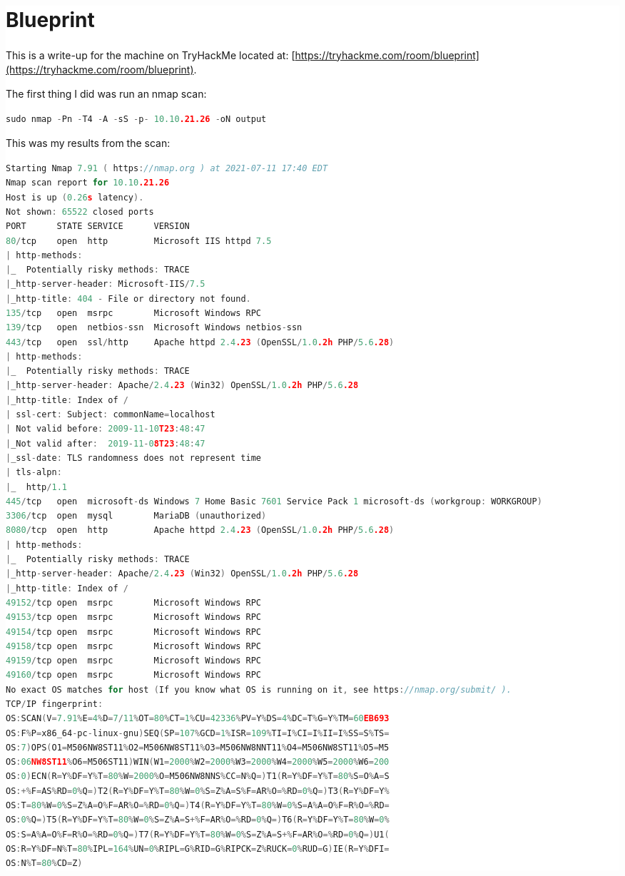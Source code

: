 # Blueprint

This is a write-up for the machine on TryHackMe located at: [https://tryhackme.com/room/blueprint](https://tryhackme.com/room/blueprint).

The first thing I did was run an nmap scan:

```c
sudo nmap -Pn -T4 -A -sS -p- 10.10.21.26 -oN output
```

This was my results from the scan:

```c
Starting Nmap 7.91 ( https://nmap.org ) at 2021-07-11 17:40 EDT
Nmap scan report for 10.10.21.26
Host is up (0.26s latency).
Not shown: 65522 closed ports
PORT      STATE SERVICE      VERSION
80/tcp    open  http         Microsoft IIS httpd 7.5
| http-methods: 
|_  Potentially risky methods: TRACE
|_http-server-header: Microsoft-IIS/7.5
|_http-title: 404 - File or directory not found.
135/tcp   open  msrpc        Microsoft Windows RPC
139/tcp   open  netbios-ssn  Microsoft Windows netbios-ssn
443/tcp   open  ssl/http     Apache httpd 2.4.23 (OpenSSL/1.0.2h PHP/5.6.28)
| http-methods: 
|_  Potentially risky methods: TRACE
|_http-server-header: Apache/2.4.23 (Win32) OpenSSL/1.0.2h PHP/5.6.28
|_http-title: Index of /
| ssl-cert: Subject: commonName=localhost
| Not valid before: 2009-11-10T23:48:47
|_Not valid after:  2019-11-08T23:48:47
|_ssl-date: TLS randomness does not represent time
| tls-alpn: 
|_  http/1.1
445/tcp   open  microsoft-ds Windows 7 Home Basic 7601 Service Pack 1 microsoft-ds (workgroup: WORKGROUP)
3306/tcp  open  mysql        MariaDB (unauthorized)
8080/tcp  open  http         Apache httpd 2.4.23 (OpenSSL/1.0.2h PHP/5.6.28)
| http-methods: 
|_  Potentially risky methods: TRACE
|_http-server-header: Apache/2.4.23 (Win32) OpenSSL/1.0.2h PHP/5.6.28
|_http-title: Index of /
49152/tcp open  msrpc        Microsoft Windows RPC
49153/tcp open  msrpc        Microsoft Windows RPC
49154/tcp open  msrpc        Microsoft Windows RPC
49158/tcp open  msrpc        Microsoft Windows RPC
49159/tcp open  msrpc        Microsoft Windows RPC
49160/tcp open  msrpc        Microsoft Windows RPC
No exact OS matches for host (If you know what OS is running on it, see https://nmap.org/submit/ ).
TCP/IP fingerprint:
OS:SCAN(V=7.91%E=4%D=7/11%OT=80%CT=1%CU=42336%PV=Y%DS=4%DC=T%G=Y%TM=60EB693
OS:F%P=x86_64-pc-linux-gnu)SEQ(SP=107%GCD=1%ISR=109%TI=I%CI=I%II=I%SS=S%TS=
OS:7)OPS(O1=M506NW8ST11%O2=M506NW8ST11%O3=M506NW8NNT11%O4=M506NW8ST11%O5=M5
OS:06NW8ST11%O6=M506ST11)WIN(W1=2000%W2=2000%W3=2000%W4=2000%W5=2000%W6=200
OS:0)ECN(R=Y%DF=Y%T=80%W=2000%O=M506NW8NNS%CC=N%Q=)T1(R=Y%DF=Y%T=80%S=O%A=S
OS:+%F=AS%RD=0%Q=)T2(R=Y%DF=Y%T=80%W=0%S=Z%A=S%F=AR%O=%RD=0%Q=)T3(R=Y%DF=Y%
OS:T=80%W=0%S=Z%A=O%F=AR%O=%RD=0%Q=)T4(R=Y%DF=Y%T=80%W=0%S=A%A=O%F=R%O=%RD=
OS:0%Q=)T5(R=Y%DF=Y%T=80%W=0%S=Z%A=S+%F=AR%O=%RD=0%Q=)T6(R=Y%DF=Y%T=80%W=0%
OS:S=A%A=O%F=R%O=%RD=0%Q=)T7(R=Y%DF=Y%T=80%W=0%S=Z%A=S+%F=AR%O=%RD=0%Q=)U1(
OS:R=Y%DF=N%T=80%IPL=164%UN=0%RIPL=G%RID=G%RIPCK=Z%RUCK=0%RUD=G)IE(R=Y%DFI=
OS:N%T=80%CD=Z)

```